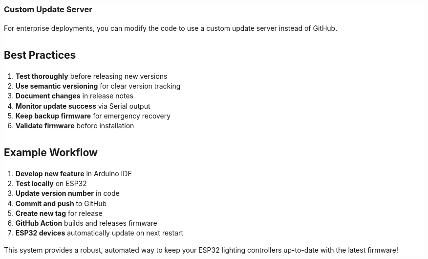 ### Custom Update Server
For enterprise deployments, you can modify the code to use a custom update server instead of GitHub.

## Best Practices

1. **Test thoroughly** before releasing new versions
2. **Use semantic versioning** for clear version tracking
3. **Document changes** in release notes
4. **Monitor update success** via Serial output
5. **Keep backup firmware** for emergency recovery
6. **Validate firmware** before installation

## Example Workflow

1. **Develop new feature** in Arduino IDE
2. **Test locally** on ESP32
3. **Update version number** in code
4. **Commit and push** to GitHub
5. **Create new tag** for release
6. **GitHub Action** builds and releases firmware
7. **ESP32 devices** automatically update on next restart

This system provides a robust, automated way to keep your ESP32 lighting controllers up-to-date with the latest firmware! 